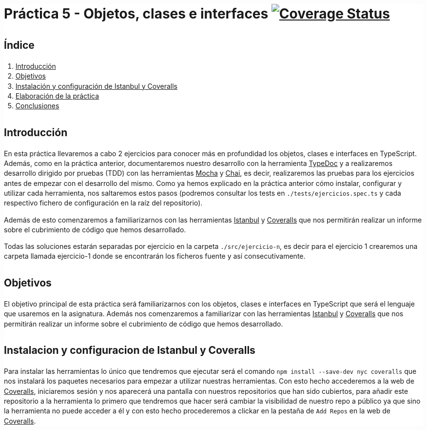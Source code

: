 # Práctica 5 - Objetos, clases e interfaces  [![Coverage Status](https://coveralls.io/repos/github/ULL-ESIT-INF-DSI-2122/ull-esit-inf-dsi-21-22-prct05-objects-classes-interfaces-alu0101105741/badge.svg?branch=main)](https://coveralls.io/github/ULL-ESIT-INF-DSI-2122/ull-esit-inf-dsi-21-22-prct05-objects-classes-interfaces-alu0101105741?branch=main)

## Índice
1. [Introducción](#introduccion)
2. [Objetivos](#objetivos)
3. [Instalación y configuración de Istanbul y Coveralls](#instalación-y-configuracion-de-istanbul-y-coveralls)
3. [Elaboración de la práctica](#elaboracion-de-la-practica)
4. [Conclusiones](#conclusiones)

## Introducción
En esta práctica llevaremos a cabo 2 ejercicios para conocer más en profundidad los objetos, clases e interfaces en TypeScript. Además, como en la práctica anterior, documentaremos nuestro desarrollo con la herramienta [TypeDoc](https://typedoc.org/) y a realizaremos desarrollo dirigido por pruebas (TDD) con las herramientas [Mocha](https://mochajs.org/) y [Chai](https://www.chaijs.com/), es decir, realizaremos las pruebas para los ejercicios antes de empezar con el desarrollo del mismo. Como ya hemos explicado en la práctica anterior cómo instalar, configurar y utilizar cada herramienta, nos saltaremos estos pasos (podremos consultar los tests en ```./tests/ejercicios.spec.ts``` y cada respectivo fichero de configuración en la raíz del repositorio).

Además de esto comenzaremos a familiarizarnos con las herramientas [Istanbul](https://istanbul.js.org/) y [Coveralls](https://coveralls.io/) que nos permitirán realizar un informe sobre el cubrimiento de código que hemos desarrollado.

Todas las soluciones estarán separadas por ejercicio en la carpeta ```./src/ejercicio-n```, es decir para el ejercicio 1 crearemos una carpeta llamada ejercicio-1 donde se encontrarán los ficheros fuente y así consecutivamente.

## Objetivos
El objetivo principal de esta práctica será familiarizarnos con los objetos, clases e interfaces en TypeScript que será el lenguaje que usaremos en la asignatura. Además nos comenzaremos a familiarizar con las herramientas [Istanbul](https://istanbul.js.org/) y [Coveralls](https://coveralls.io/) que nos permitirán realizar un informe sobre el cubrimiento de código que hemos desarrollado.

## Instalacion y configuracion de Istanbul y Coveralls
Para instalar las herramientas lo único que tendremos que ejecutar será el comando ```npm install --save-dev nyc coveralls``` que nos instalará los paquetes necesarios para empezar a utilizar nuestras herramientas. Con esto hecho accederemos a la web de [Coveralls](https://coveralls.io/), iniciaremos sesión y nos aparecerá una pantalla con nuestros repositorios que han sido cubiertos, para añadir este repositorio a la herramienta lo primero que tendremos que hacer será cambiar la visibilidad de nuestro repo a público ya que sino la herramienta no puede acceder a él y con esto hecho procederemos a clickar en la pestaña de ```Add Repos``` en la web de [Coveralls](https://coveralls.io/).
